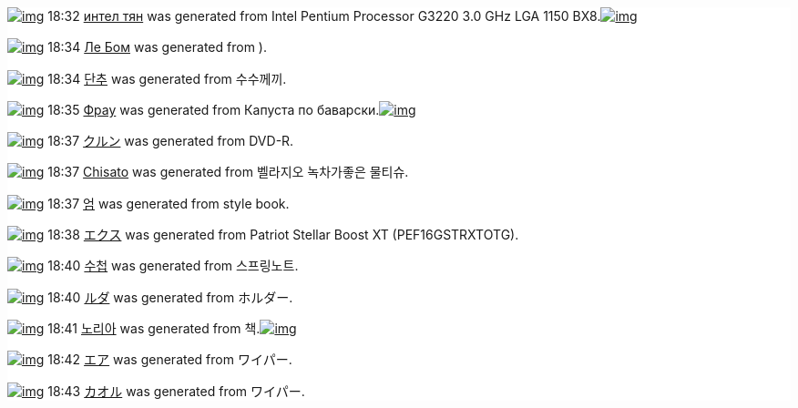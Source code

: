 [![img](http://www.deviantsart.com/3onqjo.png)](http://www.barcodekanojo.com/kanojo/3075312/%D0%B8%D0%BD%D1%82%D0%B5%D0%BB%20%D1%82%D1%8F%D0%BD) 18:32 [интел тян](http://www.barcodekanojo.com/kanojo/3075312/%D0%B8%D0%BD%D1%82%D0%B5%D0%BB%20%D1%82%D1%8F%D0%BD) was generated from Intel Pentium Processor G3220 3.0 GHz LGA 1150 BX8.[![img](http://www.deviantsart.com/1it374s.jpeg)](http://www.barcodekanojo.com/product_images/barcode/5811100/1406885519/Intel%20Pentium%20Processor%20G3220%203.0%20GHz%20LGA%201150%20BX8.jpg)

[![img](http://www.deviantsart.com/2gbho42.png)](http://www.barcodekanojo.com/kanojo/3075313/%D0%9B%D0%B5%20%D0%91%D0%BE%D0%BC) 18:34 [Ле Бом](http://www.barcodekanojo.com/kanojo/3075313/%D0%9B%D0%B5%20%D0%91%D0%BE%D0%BC) was generated from ).

[![img](http://www.deviantsart.com/so1k8n.png)](http://www.barcodekanojo.com/kanojo/3075314/%EB%8B%A8%EC%B6%94) 18:34 [단추](http://www.barcodekanojo.com/kanojo/3075314/%EB%8B%A8%EC%B6%94) was generated from 수수께끼.

[![img](http://www.deviantsart.com/128sl6l.png)](http://www.barcodekanojo.com/kanojo/3075315/%D0%A4%D1%80%D0%B0%D1%83) 18:35 [Фрау](http://www.barcodekanojo.com/kanojo/3075315/%D0%A4%D1%80%D0%B0%D1%83) was generated from Капуста по баварски.[![img](http://www.deviantsart.com/ij8qp6.jpeg)](http://www.barcodekanojo.com/product_images/barcode/5811103/1406885688/50x50x,PD0,P9A,PD0,PB0,PD0,PBF,PD1,P83,PD1,P81,PD1,P82,PD0,PB0,P20,PD0,PBF,PD0,PBE,P20,PD0,PB1,PD0,PB0,PD0,PB2,PD0,PB0,PD1,P80,PD1,P81,PD0,PBA,PD0,PB8.jpg,qw=88,ah=88.pagespeed.ic.6kLU6Ws2jU.jpg)

[![img](http://www.deviantsart.com/10d0env.png)](http://www.barcodekanojo.com/kanojo/3075316/%E3%82%AF%E3%83%AB%E3%83%B3) 18:37 [クルン](http://www.barcodekanojo.com/kanojo/3075316/%E3%82%AF%E3%83%AB%E3%83%B3) was generated from DVD-R.

[![img](http://www.deviantsart.com/33vh9m6.png)](http://www.barcodekanojo.com/kanojo/3075317/Chisato) 18:37 [Chisato](http://www.barcodekanojo.com/kanojo/3075317/Chisato) was generated from 벨라지오 녹차가좋은 물티슈.

[![img](http://www.deviantsart.com/ninb5a.png)](http://www.barcodekanojo.com/kanojo/3075318/%EC%97%84) 18:37 [엄](http://www.barcodekanojo.com/kanojo/3075318/%EC%97%84) was generated from style book.

[![img](http://www.deviantsart.com/11s9icc.png)](http://www.barcodekanojo.com/kanojo/3075319/%E3%82%A8%E3%82%AF%E3%82%B9) 18:38 [エクス](http://www.barcodekanojo.com/kanojo/3075319/%E3%82%A8%E3%82%AF%E3%82%B9) was generated from Patriot Stellar Boost XT (PEF16GSTRXTOTG).

[![img](http://www.deviantsart.com/3him6bd.png)](http://www.barcodekanojo.com/kanojo/3075320/%EC%88%98%EC%B2%A9) 18:40 [수첩](http://www.barcodekanojo.com/kanojo/3075320/%EC%88%98%EC%B2%A9) was generated from 스프링노트.

[![img](http://www.deviantsart.com/2u7bqhv.png)](http://www.barcodekanojo.com/kanojo/3075321/%E3%83%AB%E3%83%80) 18:40 [ルダ](http://www.barcodekanojo.com/kanojo/3075321/%E3%83%AB%E3%83%80) was generated from ホルダー.

[![img](http://www.deviantsart.com/156qcp1.png)](http://www.barcodekanojo.com/kanojo/3075322/%EB%85%B8%EB%A6%AC%EC%95%84) 18:41 [노리아](http://www.barcodekanojo.com/kanojo/3075322/%EB%85%B8%EB%A6%AC%EC%95%84) was generated from 책.[![img](http://www.deviantsart.com/2vmhpth.jpeg)](http://www.barcodekanojo.com/product_images/barcode/5811110/1406886041/%EC%B1%85.jpg)

[![img](http://www.deviantsart.com/3ta8n3p.png)](http://www.barcodekanojo.com/kanojo/3075323/%E3%82%A8%E3%82%A2) 18:42 [エア](http://www.barcodekanojo.com/kanojo/3075323/%E3%82%A8%E3%82%A2) was generated from ワイパー.

[![img](http://www.deviantsart.com/3adcf5g.png)](http://www.barcodekanojo.com/kanojo/3075324/%E3%82%AB%E3%82%AA%E3%83%AB) 18:43 [カオル](http://www.barcodekanojo.com/kanojo/3075324/%E3%82%AB%E3%82%AA%E3%83%AB) was generated from ワイパー.
